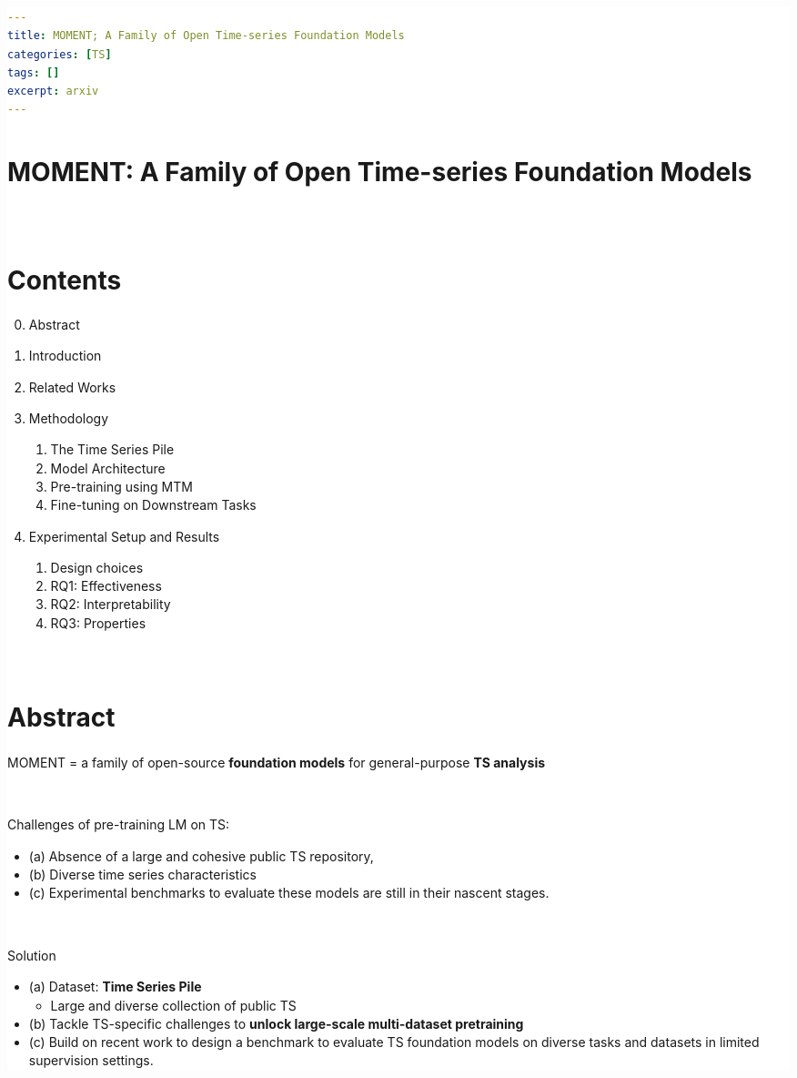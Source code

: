 ```yaml
---
title: MOMENT; A Family of Open Time-series Foundation Models
categories: [TS]
tags: []
excerpt: arxiv
---
```


<script src="https://cdn.mathjax.org/mathjax/latest/MathJax.js?config=TeX-AMS-MML_HTMLorMML" type="text/javascript"></script>

# MOMENT: A Family of Open Time-series Foundation Models

<br>

# Contents

0. Abstract
0. Introduction
0. Related Works
3. Methodology
   1. The Time Series Pile
   2. Model Architecture
   3. Pre-training using MTM
   4. Fine-tuning on Downstream Tasks


4. Experimental Setup and Results
   1. Design choices
   2. RQ1: Effectiveness
   3. RQ2: Interpretability
   4. RQ3: Properties

<br>

# Abstract

MOMENT = a family of open-source **foundation models** for general-purpose **TS analysis**

<br>

Challenges of pre-training LM on TS:

- (a) Absence of a large and cohesive public TS repository,
- (b) Diverse time series characteristics
- (c) Experimental benchmarks to evaluate these models are still in their nascent stages. 

<br>

Solution

- (a) Dataset: **Time Series Pile**
  - Large and diverse collection of public TS
- (b) Tackle TS-specific challenges to **unlock large-scale multi-dataset pretraining**
- (c) Build on recent work to design a benchmark to evaluate TS foundation models on diverse tasks and datasets in limited supervision settings. 
